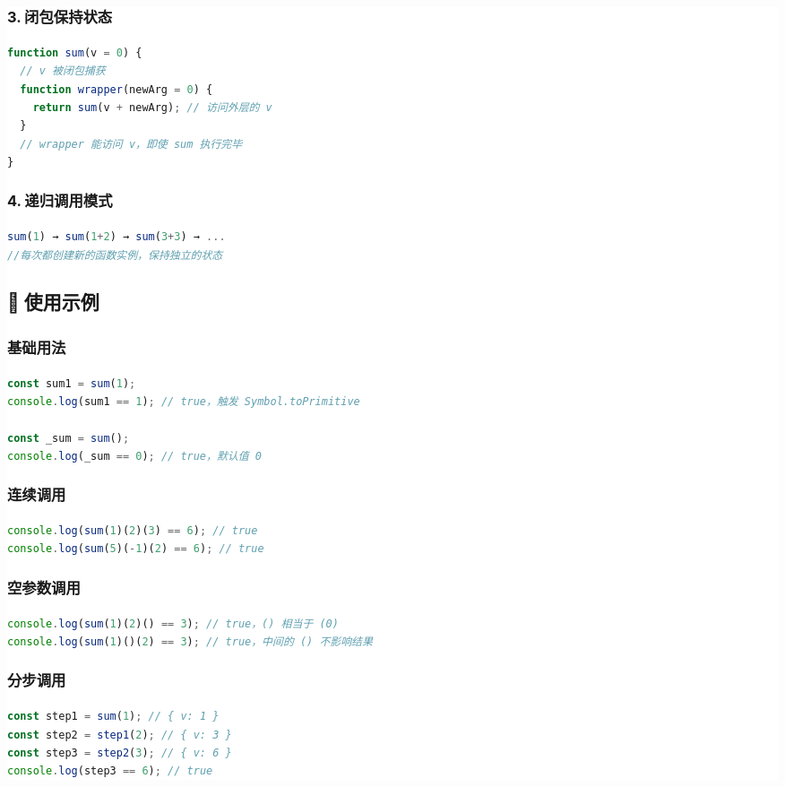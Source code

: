 ### 3. 闭包保持状态

```javascript
function sum(v = 0) {
  // v 被闭包捕获
  function wrapper(newArg = 0) {
    return sum(v + newArg); // 访问外层的 v
  }
  // wrapper 能访问 v，即使 sum 执行完毕
}
```

### 4. 递归调用模式

```javascript
sum(1) → sum(1+2) → sum(3+3) → ...
//每次都创建新的函数实例，保持独立的状态
```

## 🧪 使用示例

### 基础用法

```javascript
const sum1 = sum(1);
console.log(sum1 == 1); // true，触发 Symbol.toPrimitive

const _sum = sum();
console.log(_sum == 0); // true，默认值 0
```

### 连续调用

```javascript
console.log(sum(1)(2)(3) == 6); // true
console.log(sum(5)(-1)(2) == 6); // true
```

### 空参数调用

```javascript
console.log(sum(1)(2)() == 3); // true，() 相当于 (0)
console.log(sum(1)()(2) == 3); // true，中间的 () 不影响结果
```

### 分步调用

```javascript
const step1 = sum(1); // { v: 1 }
const step2 = step1(2); // { v: 3 }
const step3 = step2(3); // { v: 6 }
console.log(step3 == 6); // true
```
